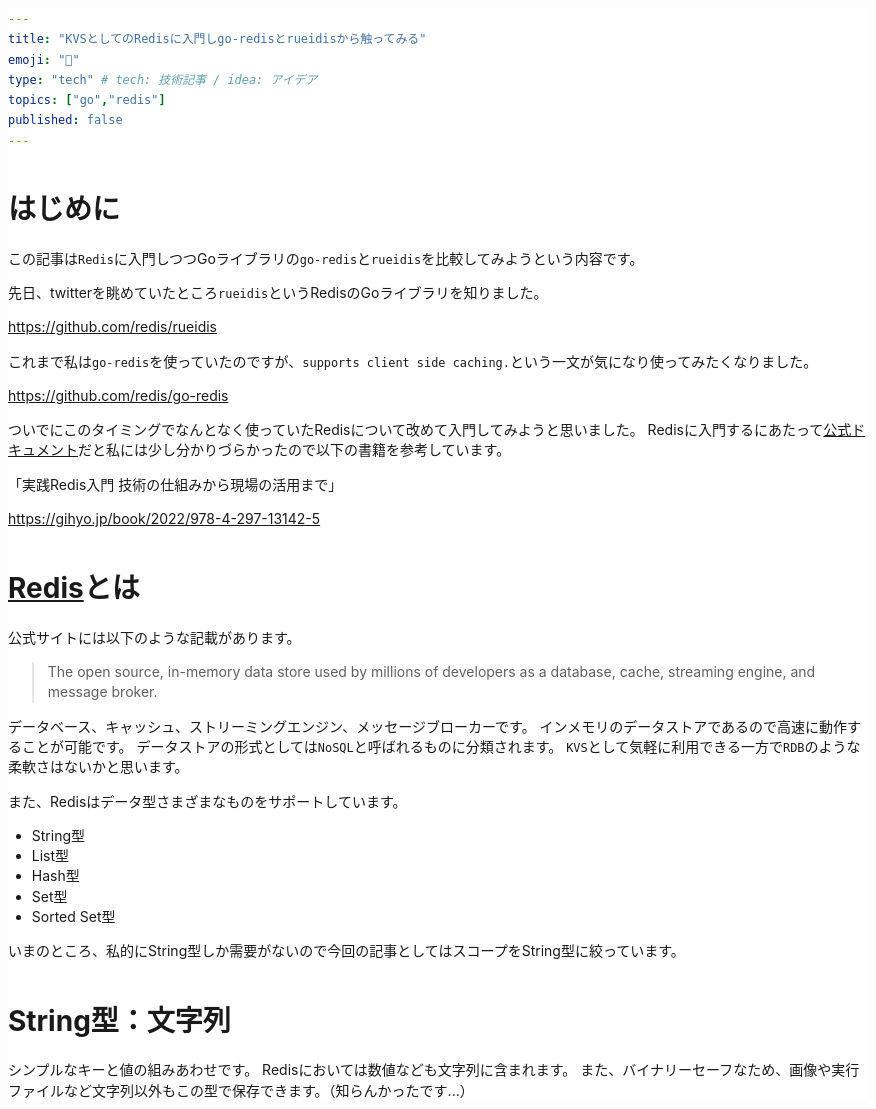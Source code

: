 ```yaml
---
title: "KVSとしてのRedisに入門しgo-redisとrueidisから触ってみる"
emoji: "🐁"
type: "tech" # tech: 技術記事 / idea: アイデア
topics: ["go","redis"]
published: false
---
```


# はじめに

この記事は`Redis`に入門しつつGoライブラリの`go-redis`と`rueidis`を比較してみようという内容です。

先日、twitterを眺めていたところ`rueidis`というRedisのGoライブラリを知りました。

https://github.com/redis/rueidis

これまで私は`go-redis`を使っていたのですが、`supports client side caching.`という一文が気になり使ってみたくなりました。

https://github.com/redis/go-redis

ついでにこのタイミングでなんとなく使っていたRedisについて改めて入門してみようと思いました。
Redisに入門するにあたって[公式ドキュメント](https://redis.io/)だと私には少し分かりづらかったので以下の書籍を参考しています。

「実践Redis入門 技術の仕組みから現場の活用まで」

https://gihyo.jp/book/2022/978-4-297-13142-5

# [Redis](https://redis.io/)とは

公式サイトには以下のような記載があります。

> The open source, in-memory data store used by millions of developers as a database, cache, streaming engine, and message broker.

データベース、キャッシュ、ストリーミングエンジン、メッセージブローカーです。
インメモリのデータストアであるので高速に動作することが可能です。
データストアの形式としては`NoSQL`と呼ばれるものに分類されます。
`KVS`として気軽に利用できる一方で`RDB`のような柔軟さはないかと思います。

また、Redisはデータ型さまざまなものをサポートしています。

- String型
- List型
- Hash型
- Set型
- Sorted Set型

いまのところ、私的にString型しか需要がないので今回の記事としてはスコープをString型に絞っています。

# String型：文字列

シンプルなキーと値の組みあわせです。
Redisにおいては数値なども文字列に含まれます。
また、バイナリーセーフなため、画像や実行ファイルなど文字列以外もこの型で保存できます。（知らんかったです...）

